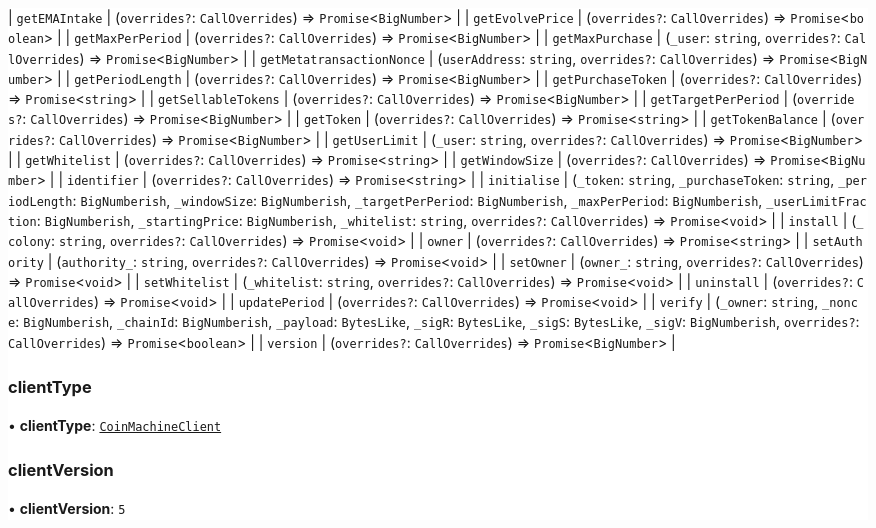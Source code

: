 | `getEMAIntake` | (`overrides?`: `CallOverrides`) => `Promise`<`BigNumber`\> |
| `getEvolvePrice` | (`overrides?`: `CallOverrides`) => `Promise`<`boolean`\> |
| `getMaxPerPeriod` | (`overrides?`: `CallOverrides`) => `Promise`<`BigNumber`\> |
| `getMaxPurchase` | (`_user`: `string`, `overrides?`: `CallOverrides`) => `Promise`<`BigNumber`\> |
| `getMetatransactionNonce` | (`userAddress`: `string`, `overrides?`: `CallOverrides`) => `Promise`<`BigNumber`\> |
| `getPeriodLength` | (`overrides?`: `CallOverrides`) => `Promise`<`BigNumber`\> |
| `getPurchaseToken` | (`overrides?`: `CallOverrides`) => `Promise`<`string`\> |
| `getSellableTokens` | (`overrides?`: `CallOverrides`) => `Promise`<`BigNumber`\> |
| `getTargetPerPeriod` | (`overrides?`: `CallOverrides`) => `Promise`<`BigNumber`\> |
| `getToken` | (`overrides?`: `CallOverrides`) => `Promise`<`string`\> |
| `getTokenBalance` | (`overrides?`: `CallOverrides`) => `Promise`<`BigNumber`\> |
| `getUserLimit` | (`_user`: `string`, `overrides?`: `CallOverrides`) => `Promise`<`BigNumber`\> |
| `getWhitelist` | (`overrides?`: `CallOverrides`) => `Promise`<`string`\> |
| `getWindowSize` | (`overrides?`: `CallOverrides`) => `Promise`<`BigNumber`\> |
| `identifier` | (`overrides?`: `CallOverrides`) => `Promise`<`string`\> |
| `initialise` | (`_token`: `string`, `_purchaseToken`: `string`, `_periodLength`: `BigNumberish`, `_windowSize`: `BigNumberish`, `_targetPerPeriod`: `BigNumberish`, `_maxPerPeriod`: `BigNumberish`, `_userLimitFraction`: `BigNumberish`, `_startingPrice`: `BigNumberish`, `_whitelist`: `string`, `overrides?`: `CallOverrides`) => `Promise`<`void`\> |
| `install` | (`_colony`: `string`, `overrides?`: `CallOverrides`) => `Promise`<`void`\> |
| `owner` | (`overrides?`: `CallOverrides`) => `Promise`<`string`\> |
| `setAuthority` | (`authority_`: `string`, `overrides?`: `CallOverrides`) => `Promise`<`void`\> |
| `setOwner` | (`owner_`: `string`, `overrides?`: `CallOverrides`) => `Promise`<`void`\> |
| `setWhitelist` | (`_whitelist`: `string`, `overrides?`: `CallOverrides`) => `Promise`<`void`\> |
| `uninstall` | (`overrides?`: `CallOverrides`) => `Promise`<`void`\> |
| `updatePeriod` | (`overrides?`: `CallOverrides`) => `Promise`<`void`\> |
| `verify` | (`_owner`: `string`, `_nonce`: `BigNumberish`, `_chainId`: `BigNumberish`, `_payload`: `BytesLike`, `_sigR`: `BytesLike`, `_sigS`: `BytesLike`, `_sigV`: `BigNumberish`, `overrides?`: `CallOverrides`) => `Promise`<`boolean`\> |
| `version` | (`overrides?`: `CallOverrides`) => `Promise`<`BigNumber`\> |

### clientType

• **clientType**: [`CoinMachineClient`](../enums/ClientType.md#coinmachineclient)

### clientVersion

• **clientVersion**: ``5``
